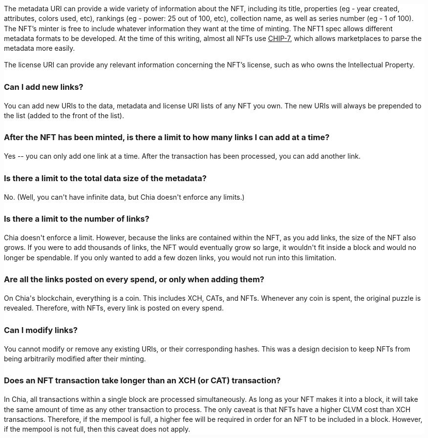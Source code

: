 The metadata URI can provide a wide variety of information about the NFT, including its title, properties (eg - year created, attributes, colors used, etc), rankings (eg - power: 25 out of 100, etc), collection name, as well as series number (eg - 1 of 100). The NFT’s minter is free to include whatever information they want at the time of minting. The NFT1 spec allows different metadata formats to be developed. At the time of this writing, almost all NFTs use [CHIP-7](https://github.com/Chia-Network/chips/blob/main/CHIPs/chip-0007.md), which allows marketplaces to parse the metadata more easily.

The license URI can provide any relevant information concerning the NFT’s license, such as who owns the Intellectual Property.

### Can I add new links?

You can add new URIs to the data, metadata and license URI lists of any NFT you own. The new URIs will always be prepended to the list (added to the front of the list).

### After the NFT has been minted, is there a limit to how many links I can add at a time?

Yes -- you can only add one link at a time. After the transaction has been processed, you can add another link.

### Is there a limit to the total data size of the metadata?

No. (Well, you can't have infinite data, but Chia doesn't enforce any limits.)

### Is there a limit to the number of links?

Chia doesn't enforce a limit. However, because the links are contained within the NFT, as you add links, the size of the NFT also grows. If you were to add thousands of links, the NFT would eventually grow so large, it wouldn't fit inside a block and would no longer be spendable. If you only wanted to add a few dozen links, you would not run into this limitation.

### Are all the links posted on every spend, or only when adding them?

On Chia's blockchain, everything is a coin. This includes XCH, CATs, and NFTs. Whenever any coin is spent, the original puzzle is revealed. Therefore, with NFTs, every link is posted on every spend.

### Can I modify links?

You cannot modify or remove any existing URIs, or their corresponding hashes. This was a design decision to keep NFTs from being arbitrarily modified after their minting.

### Does an NFT transaction take longer than an XCH (or CAT) transaction?

In Chia, all transactions within a single block are processed simultaneously. As long as your NFT makes it into a block, it will take the same amount of time as any other transaction to process. The only caveat is that NFTs have a higher CLVM cost than XCH transactions. Therefore, if the mempool is full, a higher fee will be required in order for an NFT to be included in a block. However, if the mempool is not full, then this caveat does not apply.
